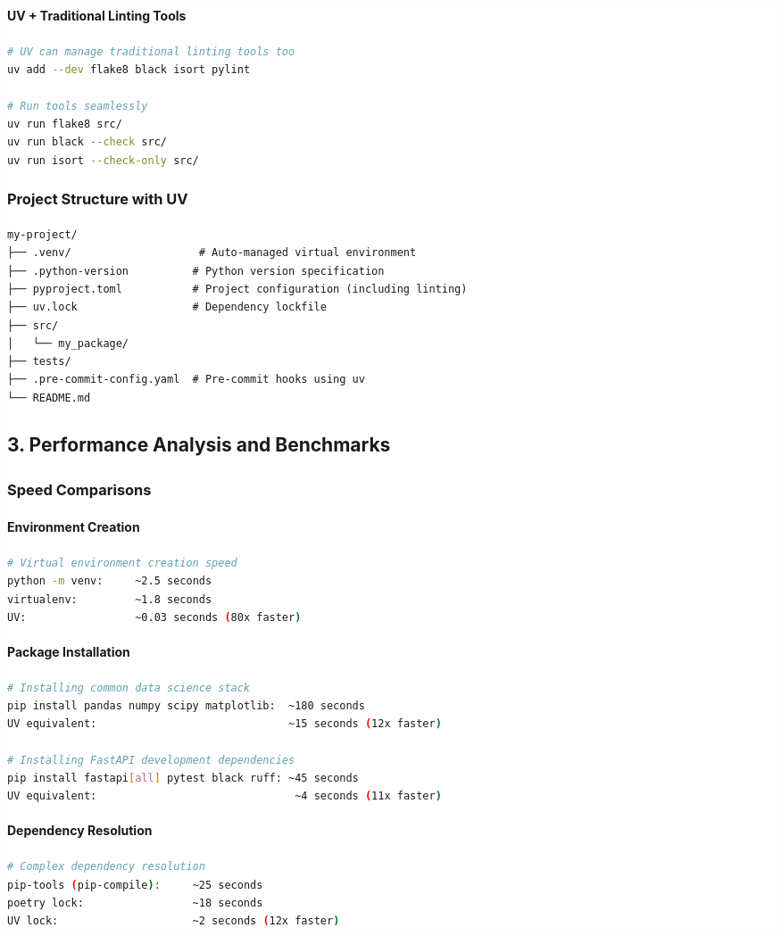 #### UV + Traditional Linting Tools
```bash
# UV can manage traditional linting tools too
uv add --dev flake8 black isort pylint

# Run tools seamlessly
uv run flake8 src/
uv run black --check src/
uv run isort --check-only src/
```

### Project Structure with UV
```
my-project/
├── .venv/                    # Auto-managed virtual environment
├── .python-version          # Python version specification
├── pyproject.toml           # Project configuration (including linting)
├── uv.lock                  # Dependency lockfile
├── src/
│   └── my_package/
├── tests/
├── .pre-commit-config.yaml  # Pre-commit hooks using uv
└── README.md
```

## 3. Performance Analysis and Benchmarks

### Speed Comparisons

#### Environment Creation
```bash
# Virtual environment creation speed
python -m venv:     ~2.5 seconds
virtualenv:         ~1.8 seconds
UV:                 ~0.03 seconds (80x faster)
```

#### Package Installation
```bash
# Installing common data science stack
pip install pandas numpy scipy matplotlib:  ~180 seconds
UV equivalent:                              ~15 seconds (12x faster)

# Installing FastAPI development dependencies
pip install fastapi[all] pytest black ruff: ~45 seconds  
UV equivalent:                               ~4 seconds (11x faster)
```

#### Dependency Resolution
```bash
# Complex dependency resolution
pip-tools (pip-compile):     ~25 seconds
poetry lock:                 ~18 seconds
UV lock:                     ~2 seconds (12x faster)
```
